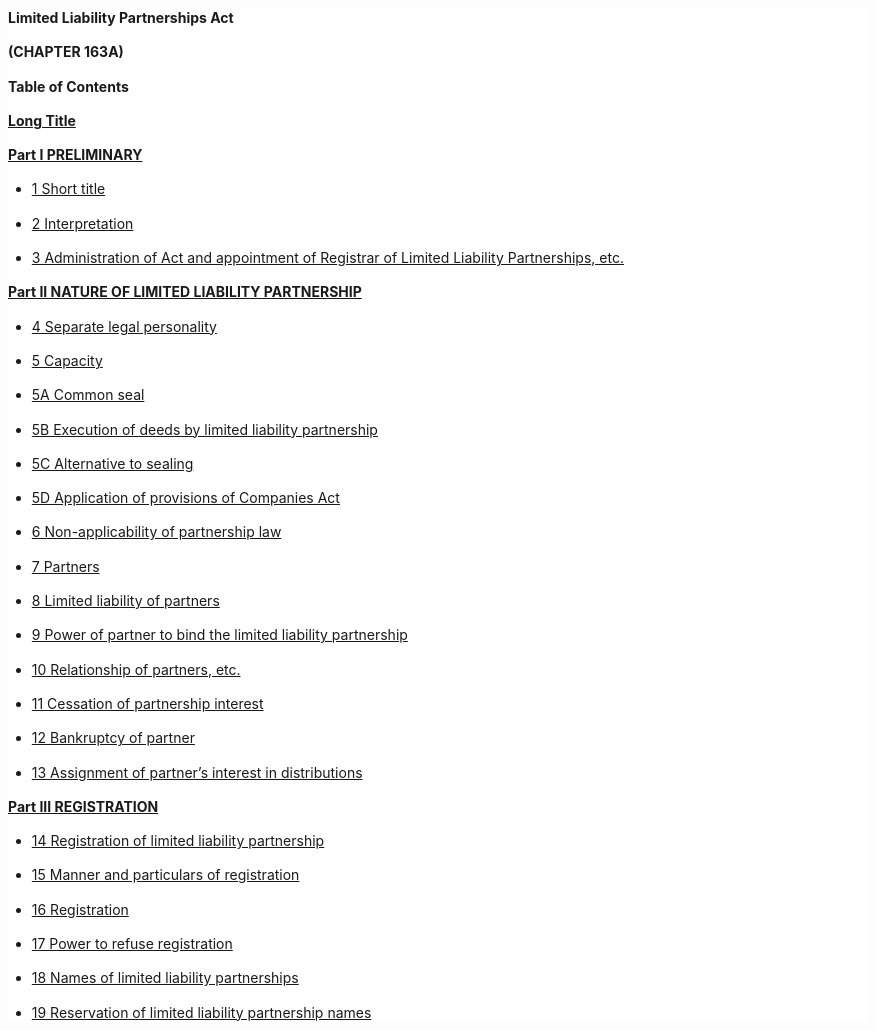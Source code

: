 **Limited Liability Partnerships Act**

**(CHAPTER 163A)**

**Table of Contents**

[**Long Title**](#Limited-Liability-Partnerships-Act)

[**Part I PRELIMINARY**](#Part-I)

- [1 Short title](#Short-title)

- [2 Interpretation](#Interpretation)

- [3 Administration of Act and appointment of Registrar of Limited Liability Partnerships, etc.](#Administration-of-Act-and-appointment-of-Registrar-of-Limited-Liability-Partnerships-etc)

[**Part II NATURE OF LIMITED LIABILITY PARTNERSHIP**](#Part-II)

- [4 Separate legal personality](#Separate-legal-personality)

- [5 Capacity](#Capacity)

- [5A Common seal](#Common-seal)

- [5B Execution of deeds by limited liability partnership](#Execution-of-deeds-by-limited-liability-partnership)

- [5C Alternative to sealing](#Alternative-to-sealing)

- [5D Application of provisions of Companies Act](#Application-of-provisions-of-Companies-Act)

- [6 Non-applicability of partnership law](#Non-applicability-of-partnership-law)

- [7 Partners](#Partners)

- [8 Limited liability of partners](#Limited-liability-of-partners)

- [9 Power of partner to bind the limited liability partnership](#Power-of-partner-to-bind-the-limited-liability-partnership)

- [10 Relationship of partners, etc.](#Relationship-of-partners-etc)

- [11 Cessation of partnership interest](#Cessation-of-partnership-interest)

- [12 Bankruptcy of partner](#Bankruptcy-of-partner)

- [13 Assignment of partner’s interest in distributions](#Assignment-of-partner’s-interest-in-distributions)

[**Part III REGISTRATION**](#Part-III)

- [14 Registration of limited liability partnership](#Registration-of-limited-liability-partnership)

- [15 Manner and particulars of registration](#Manner-and-particulars-of-registration)

- [16 Registration](#Registration)

- [17 Power to refuse registration](#Power-to-refuse-registration)

- [18 Names of limited liability partnerships](#Names-of-limited-liability-partnerships)

- [19 Reservation of limited liability partnership names](#Reservation-of-limited-liability-partnership-names)
